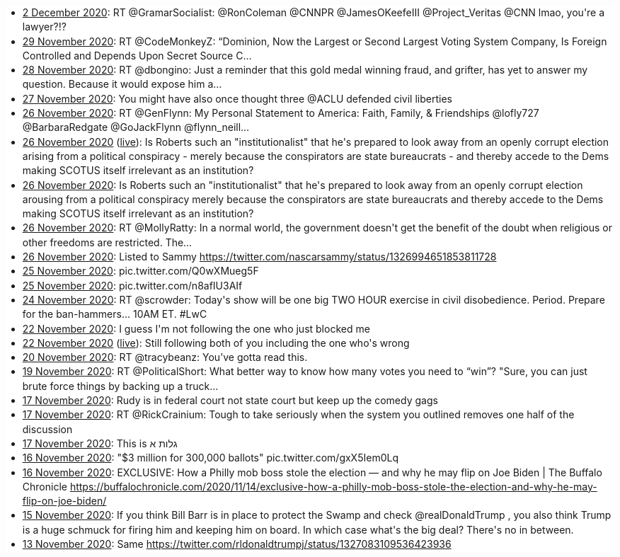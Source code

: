 * [ 2 December 2020](https://web.archive.org/web/20201202021832/https://twitter.com/RonColeman/status/1333958700722171907): RT @GramarSocialist: @RonColeman @CNNPR @JamesOKeefeIII @Project_Veritas @CNN lmao, you're a lawyer?!?
* [29 November 2020](https://web.archive.org/web/20201129140345/https://twitter.com/RonColeman/status/1333049010702135297): RT @CodeMonkeyZ: “Dominion, Now the Largest or Second Largest Voting System Company, Is Foreign Controlled and Depends Upon Secret Source C…
* [28 November 2020](https://web.archive.org/web/20201128232537/https://twitter.com/RonColeman/status/1332828021208862720): RT @dbongino: Just a reminder that this gold medal winning fraud, and grifter, has yet to answer my question. Because it would expose him a…
* [27 November 2020](https://web.archive.org/web/20201127015508/https://twitter.com/RonColeman/status/1332140825782988805): You might have also once thought three  @ACLU  defended civil liberties
* [26 November 2020](https://web.archive.org/web/20201126183319/https://twitter.com/RonColeman/status/1332029685778288646): RT @GenFlynn: My Personal Statement to America: Faith, Family, &amp; Friendships  ⁦@lofly727⁩ ⁦@BarbaraRedgate⁩ ⁦@GoJackFlynn⁩  ⁦@flynn_neill⁩…
* [26 November 2020](https://web.archive.org/web/20201127015508/https://twitter.com/RonColeman/status/1332140825782988805) ([live](https://twitter.com/RonColeman/status/1331976817029357569)): Is Roberts such an "institutionalist" that he's prepared to look away from an openly corrupt election arising from a political conspiracy -  merely because the conspirators are state bureaucrats -  and thereby accede to the Dems making SCOTUS itself irrelevant as an institution?
* [26 November 2020](https://web.archive.org/web/20201126150216/https://twitter.com/RonColeman/status/1331976486040047619): Is Roberts such an "institutionalist" that he's prepared to look away from an openly corrupt election arousing from a political conspiracy merely because the conspirators are state bureaucrats  and thereby accede to the Dems making SCOTUS itself irrelevant as an institution?
* [26 November 2020](https://web.archive.org/web/20201126141838/https://twitter.com/RonColeman/status/1331965592631468032): RT @MollyRatty: In a normal world, the government doesn't get the benefit of the doubt when religious or other freedoms are restricted. The…
* [26 November 2020](https://web.archive.org/web/20201126032917/https://twitter.com/RonColeman/status/1331802108157423617): Listed to Sammy https://twitter.com/nascarsammy/status/1326994651853811728
* [25 November 2020](https://web.archive.org/web/20201125204305/https://twitter.com/RonColeman/status/1331687231724138496): pic.twitter.com/Q0wXMueg5F
* [25 November 2020](https://web.archive.org/web/20201125133928/https://twitter.com/RonColeman/status/1331577737002291202): pic.twitter.com/n8afIU3AIf
* [24 November 2020](https://web.archive.org/web/20201124125855/https://twitter.com/RonColeman/status/1331220755552624640): RT @scrowder: Today's show will be one big TWO HOUR exercise in civil disobedience. Period. Prepare for the ban-hammers... 10AM ET. #LwC
* [22 November 2020](https://web.archive.org/web/20201122011712/https://twitter.com/RonColeman/status/1330319322066071554): I guess I'm not following the one who just blocked me
* [22 November 2020](https://web.archive.org/web/20201122011712/https://twitter.com/RonColeman/status/1330319322066071554) ([live](https://twitter.com/RonColeman/status/1330302169208205321)): Still following both of you including the one who's wrong
* [20 November 2020](https://web.archive.org/web/20201120142441/https://twitter.com/RonColeman/status/1329792787949252611): RT @tracybeanz: You’ve gotta read this.
* [19 November 2020](https://web.archive.org/web/20201119215624/https://twitter.com/RonColeman/status/1329544078317547524): RT @PoliticalShort: What better way to know how many votes you need to “win”? "Sure, you can just brute force things by backing up a truck…
* [17 November 2020](https://web.archive.org/web/20201117202543/https://twitter.com/RonColeman/status/1328796391699779592): Rudy is in federal court not state court but keep up the comedy gags
* [17 November 2020](https://web.archive.org/web/20201117165118/https://twitter.com/RonColeman/status/1328742521661435906): RT @RickCrainium: Tough to take seriously when the system you outlined removes one half of the discussion
* [17 November 2020](https://web.archive.org/web/20201117162430/https://twitter.com/RonColeman/status/1328735638653444104): This is גלות א
* [16 November 2020](https://web.archive.org/web/20201116123230/https://twitter.com/RonColeman/status/1328312763140149248): "$3 million for 300,000 ballots" pic.twitter.com/gxX5Iem0Lq
* [16 November 2020](https://web.archive.org/web/20201116123230/https://twitter.com/RonColeman/status/1328312763140149248): EXCLUSIVE: How a Philly mob boss stole the election — and why he may flip on Joe Biden | The Buffalo Chronicle https://buffalochronicle.com/2020/11/14/exclusive-how-a-philly-mob-boss-stole-the-election-and-why-he-may-flip-on-joe-biden/
* [15 November 2020](https://web.archive.org/web/20201115234633/https://twitter.com/RonColeman/status/1328122183227498496): If you think Bill Barr is in place to protect the Swamp and check  @realDonaldTrump , you also think Trump is a huge schmuck for firing him and keeping him on board. In which case what's the big deal?  There's no in between.
* [13 November 2020](https://web.archive.org/web/20201113032922/https://twitter.com/RonColeman/status/1327090873130229760): Same https://twitter.com/rldonaldtrumpj/status/1327083109536423936